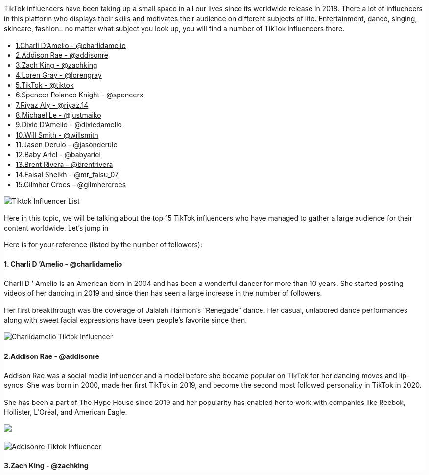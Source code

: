 TikTok influencers have been taking up a small space in all our lives since its worldwide release in 2018\. There a lot of influencers in this platform who displays their skills and motivates their audience on different subjects of life. Entertainment, dance, singing, skincare, fashion.. no matter what subject you look up, you will find a number of TikTok influencers there.

* [1.Charli D’Amelio - @charlidamelio](#part1)
* [2.Addison Rae - @addisonre](#part2)
* [3.Zach King - @zachking](#part3)
* [4.Loren Gray - @lorengray](#part4)
* [5.TikTok - @tiktok](#part5)
* [6.Spencer Polanco Knight - @spencerx](#part6)
* [7.Riyaz Aly - @riyaz.14](#part7)
* [8.Michael Le - @justmaiko](#part8)
* [9.Dixie D’Amelio - @dixiedamelio](#part9)
* [10.Will Smith - @willsmith](#part10)
* [11.Jason Derulo - @jasonderulo](#part11)
* [12.Baby Ariel - @babyariel](#part12)
* [13.Brent Rivera - @brentrivera](#part13)
* [14.Faisal Sheikh - @mr_faisu_07](#part14)
* [15.Gilmher Croes - @gilmhercroes](#part15)

![Tiktok Influencer List](https://images.wondershare.com/filmora/article-images/tiktok-influencer-list.jpg)

Here in this topic, we will be talking about the top 15 TikTok influencers who have managed to gather a large audience for their content worldwide. Let’s jump in

Here is for your reference (listed by the number of followers):

#### 1. Charli D ’Amelio - @charlidamelio

Charli D ’ Amelio is an American born in 2004 and has been a wonderful dancer for more than 10 years. She started posting videos of her dancing in 2019 and since then has seen a large increase in the number of followers.

Her first breakthrough was the coverage of Jalaiah Harmon’s “Renegade” dance. Her casual, unlabored dance performances along with sweet facial expressions have been people’s favorite since then.

![Charlidamelio Tiktok Influencer](https://images.wondershare.com/filmora/article-images/charlidamelio-tiktok-influencer.jpg)

#### 2.Addison Rae - @addisonre

Addison Rae was a social media influencer and a model before she became popular on TikTok for her dancing moves and lip-syncs. She was born in 2000, made her first TikTok in 2019, and become the second most followed personality in TikTok in 2020.

She has been a part of The Hype House since 2019 and her popularity has enabled her to work with companies like Reebok, Hollister, L'Oréal, and American Eagle.


<a href="https://secure.2checkout.com/order/checkout.php?PRODS=4940317&QTY=1&AFFILIATE=108875&CART=1"><img src="https://secure.avangate.com/images/merchant/333ac5d90817d69113471fbb6e531bee/sps-partnership-728x90eng.png" border="0"></a>

![Addisonre Tiktok Influencer](https://images.wondershare.com/filmora/article-images/addisonre-tiktok-influencer.jpg)

#### 3.Zach King - @zachking
